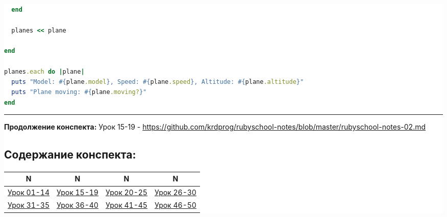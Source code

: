 ```ruby
  end

  planes << plane

end

planes.each do |plane|
  puts "Model: #{plane.model}, Speed: #{plane.speed}, Altitude: #{plane.altitude}"
  puts "Plane moving: #{plane.moving?}"
end
```

---
**Продолжение конспекта:** Урок 15-19 - https://github.com/krdprog/rubyschool-notes/blob/master/rubyschool-notes-02.md

## Содержание конспекта:

|  N    |  N    |  N    |  N    |
|-------|-------|-------|-------|
|  [Урок 01-14](https://github.com/krdprog/rubyschool-notes/blob/master/rubyschool-notes-01.md)   |  [Урок 15-19](https://github.com/krdprog/rubyschool-notes/blob/master/rubyschool-notes-02.md)   |  [Урок 20-25](https://github.com/krdprog/rubyschool-notes/blob/master/rubyschool-notes-03.md)   |  [Урок 26-30](https://github.com/krdprog/rubyschool-notes/blob/master/rubyschool-notes-04.md)   |
|  [Урок 31-35](https://github.com/krdprog/rubyschool-notes/blob/master/rubyschool-notes-05.md)   |  [Урок 36-40](https://github.com/krdprog/rubyschool-notes/blob/master/rubyschool-notes-06.md)   |  [Урок 41-45](https://github.com/krdprog/rubyschool-notes/blob/master/rubyschool-notes-07.md)   |  [Урок 46-50](https://github.com/krdprog/rubyschool-notes/blob/master/rubyschool-notes-08.md)   |
